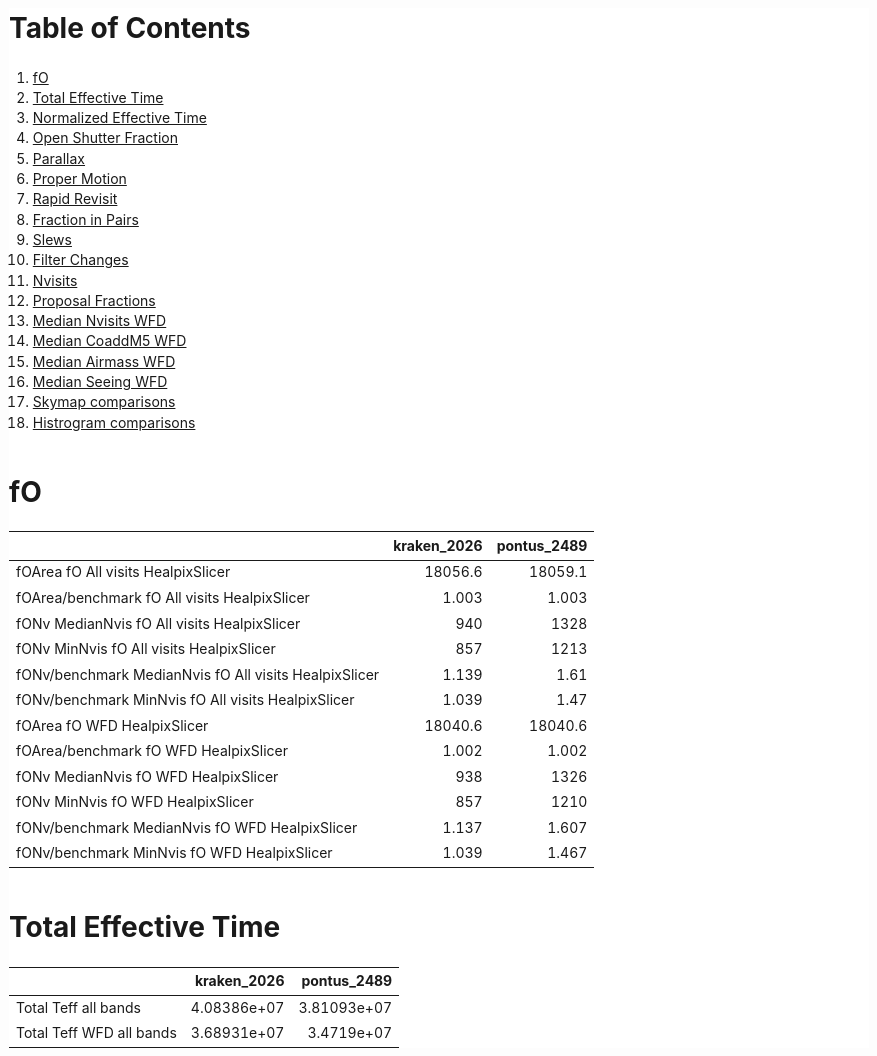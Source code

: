 # Table of Contents
1. [fO](#fo)
2. [Total Effective Time](#total-effective-time)
3. [Normalized Effective Time](#normalized-effective-time)
4. [Open Shutter Fraction](#open-shutter-fraction)
5. [Parallax](#parallax)
6. [Proper Motion](#proper-motion)
7. [Rapid Revisit](#rapid-revisit)
8. [Fraction in Pairs](#fraction-in-paris)
9. [Slews](#slews)
10. [Filter Changes](#filter-changes)
11. [Nvisits](#nvisits)
12. [Proposal Fractions](#proposal-fractions)
13. [Median Nvisits WFD](#median-nvisits-wfd)
14. [Median CoaddM5 WFD](#median-coaddm5-wfd)
15. [Median Airmass WFD](#median-airmass-wfd)
16. [Median Seeing WFD](#median-seeing-wfd)
17. [Skymap comparisons](#skymap-comparisons)
18. [Histrogram comparisons](#histrogram-comparisons)
# fO
|                                                       |   kraken_2026 |   pontus_2489 |
|:------------------------------------------------------|--------------:|--------------:|
| fOArea fO All visits HealpixSlicer                    |     18056.6   |     18059.1   |
| fOArea/benchmark fO All visits HealpixSlicer          |         1.003 |         1.003 |
| fONv MedianNvis fO All visits HealpixSlicer           |       940     |      1328     |
| fONv MinNvis fO All visits HealpixSlicer              |       857     |      1213     |
| fONv/benchmark MedianNvis fO All visits HealpixSlicer |         1.139 |         1.61  |
| fONv/benchmark MinNvis fO All visits HealpixSlicer    |         1.039 |         1.47  |
| fOArea fO WFD HealpixSlicer                           |     18040.6   |     18040.6   |
| fOArea/benchmark fO WFD HealpixSlicer                 |         1.002 |         1.002 |
| fONv MedianNvis fO WFD HealpixSlicer                  |       938     |      1326     |
| fONv MinNvis fO WFD HealpixSlicer                     |       857     |      1210     |
| fONv/benchmark MedianNvis fO WFD HealpixSlicer        |         1.137 |         1.607 |
| fONv/benchmark MinNvis fO WFD HealpixSlicer           |         1.039 |         1.467 |

# Total Effective Time
|                          |   kraken_2026 |   pontus_2489 |
|:-------------------------|--------------:|--------------:|
| Total Teff all bands     |   4.08386e+07 |   3.81093e+07 |
| Total Teff WFD all bands |   3.68931e+07 |   3.4719e+07  |
